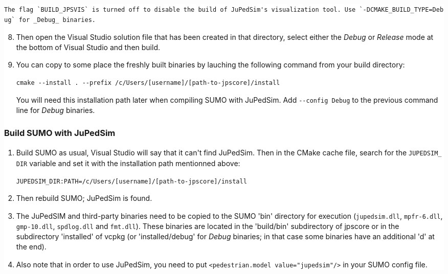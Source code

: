	The flag `BUILD_JPSVIS` is turned off to disable the build of JuPedSim's visualization tool. Use `-DCMAKE_BUILD_TYPE=Debug` for _Debug_ binaries.
 
8. Then open the Visual Studio solution file that has been created in that directory, select either the _Debug_ or _Release_ mode at the bottom of Visual Studio and then build.

9. You can copy to some place the freshly built binaries by lauching the following command from your build directory:
	
	```
	cmake --install . --prefix /c/Users/[username]/[path-to-jpscore]/install
	```
	
	You will need this installation path later when compiling SUMO with JuPedSim. Add `--config Debug` to the previous command line for _Debug_ binaries.

### Build SUMO with JuPedSim

1. Build SUMO as usual, Visual Studio will say that it can't find JuPedSim. Then in the CMake cache file, search for the `JUPEDSIM_DIR` variable and set it with the installation path mentionned above:

    ```
	JUPEDSIM_DIR:PATH=/c/Users/[username]/[path-to-jpscore]/install
    ```
	
2. Then rebuild SUMO; JuPedSim is found.
3. The JuPedSIM and third-party binaries need to be copied to the SUMO 'bin' directory for execution (`jupedsim.dll`, `mpfr-6.dll`, `gmp-10.dll`, `spdlog.dll` and `fmt.dll`). These binaries are located in the 'build/bin' subdirectory of jpscore or in the subdirectory 'installed' of vcpkg (or 'installed/debug' for _Debug_ binaries; in that case some binaries have an additional 'd' at the end).
4. Also note that in order to use JuPedSim, you need to put `<pedestrian.model value="jupedsim"/>` in your SUMO config file.
